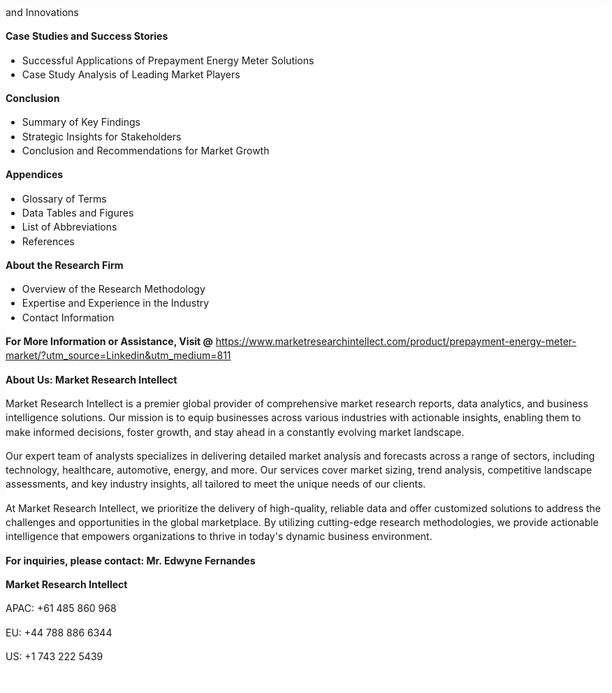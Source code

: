 and Innovations</li></ul><p><strong>Case Studies and Success Stories</strong></p><ul><li>Successful Applications of Prepayment Energy Meter Solutions</li><li>Case Study Analysis of Leading Market Players</li></ul><p><strong>Conclusion</strong></p><ul><li>Summary of Key Findings</li><li>Strategic Insights for Stakeholders</li><li>Conclusion and Recommendations for Market Growth</li></ul><p><strong>Appendices</strong></p><ul><li>Glossary of Terms</li><li>Data Tables and Figures</li><li>List of Abbreviations</li><li>References</li></ul><p><strong>About the Research Firm</strong></p><ul><li>Overview of the Research Methodology</li><li>Expertise and Experience in the Industry</li><li>Contact Information</li></ul></div><div class="article-main__content" data-test-id="publishing-text-block"><p><span class="font-[700]"><strong>For More Information or Assistance, Visit @</strong>&nbsp;<a href="https://www.marketresearchintellect.com/product/prepayment-energy-meter-market/?utm_source=Linkedin&utm_medium=811">https://www.marketresearchintellect.com/product/prepayment-energy-meter-market/?utm_source=Linkedin&utm_medium=811</a></span></p><p><strong>About Us: Market Research Intellect</strong></p><p>Market Research Intellect is a premier global provider of comprehensive market research reports, data analytics, and business intelligence solutions. Our mission is to equip businesses across various industries with actionable insights, enabling them to make informed decisions, foster growth, and stay ahead in a constantly evolving market landscape.</p><p>Our expert team of analysts specializes in delivering detailed market analysis and forecasts across a range of sectors, including technology, healthcare, automotive, energy, and more. Our services cover market sizing, trend analysis, competitive landscape assessments, and key industry insights, all tailored to meet the unique needs of our clients.</p><p>At Market Research Intellect, we prioritize the delivery of high-quality, reliable data and offer customized solutions to address the challenges and opportunities in the global marketplace. By utilizing cutting-edge research methodologies, we provide actionable intelligence that empowers organizations to thrive in today's dynamic business environment.</p><p><strong>For inquiries, please contact: Mr. Edwyne Fernandes</strong></p><p><strong>Market Research Intellect</strong></p><p>APAC: +61 485 860 968</p><p>EU: +44 788 886 6344</p><p>US: +1 743 222 5439</p></div><div class="article-main__content" data-test-id="publishing-text-block">&nbsp;</div>
